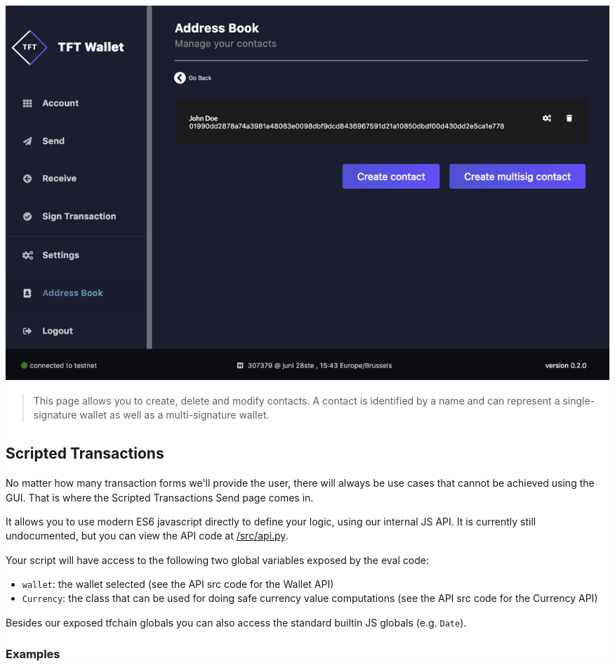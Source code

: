 ![screenshot of account creation page](/docs/images/scrshot_address_book.png)

> This page allows you to create, delete and modify contacts.
> A contact is identified by a name and can represent a single-signature wallet as well as a multi-signature wallet.

## Scripted Transactions

No matter how many transaction forms we'll provide the user,
there will always be use cases that cannot be achieved using the GUI.
That is where the Scripted Transactions Send page comes in.

It allows you to use modern ES6 javascript directly to define your logic,
using our internal JS API. It is currently still undocumented,
but you can view the API code at [/src/api.py](/src/api.py).

Your script will have access to the following two global variables exposed by the eval code:
- `wallet`: the wallet selected (see the API src code for the Wallet API)
- `Currency`: the class that can be used for doing safe currency value computations (see the API src code for the Currency API)

Besides our exposed tfchain globals you can also access the standard builtin JS globals (e.g. `Date`).

### Examples

